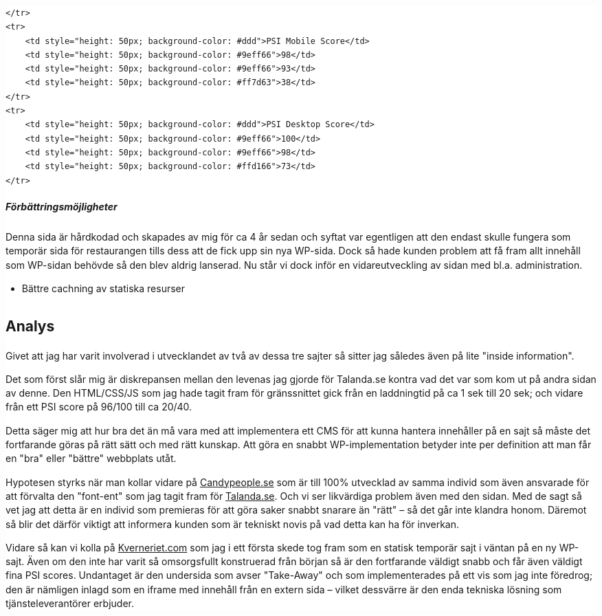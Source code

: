     </tr>
    <tr>
        <td style="height: 50px; background-color: #ddd">PSI Mobile Score</td>
        <td style="height: 50px; background-color: #9eff66">98</td>
        <td style="height: 50px; background-color: #9eff66">93</td>
        <td style="height: 50px; background-color: #ff7d63">38</td>
    </tr>
    <tr>
        <td style="height: 50px; background-color: #ddd">PSI Desktop Score</td>
        <td style="height: 50px; background-color: #9eff66">100</td>
        <td style="height: 50px; background-color: #9eff66">98</td>
        <td style="height: 50px; background-color: #ffd166">73</td>
    </tr>
</table>

##### Förbättringsmöjligheter #####

Denna sida är hårdkodad och skapades av mig för ca 4 år sedan och syftat var egentligen att den endast skulle fungera som temporär sida för restaurangen tills dess att de fick upp sin nya WP-sida. Dock så hade kunden problem att få fram allt innehåll som WP-sidan behövde så den blev aldrig lanserad. Nu står vi dock inför en vidareutveckling av sidan med bl.a. administration.

* Bättre cachning av statiska resurser



Analys
-----------------------

Givet att jag har varit involverad i utvecklandet av två av dessa tre sajter så sitter jag således även på lite "inside information".

Det som först slår mig är diskrepansen mellan den levenas jag gjorde för Talanda.se kontra vad det var som kom ut på andra sidan av denne. Den HTML/CSS/JS som jag hade tagit fram för gränssnittet gick från en laddningtid på ca 1 sek till 20 sek; och vidare från ett PSI score på 96/100 till ca 20/40.

Detta säger mig att hur bra det än må vara med att implementera ett CMS för att kunna hantera innehåller på en sajt så måste det fortfarande göras på rätt sätt och med rätt kunskap. Att göra en snabbt WP-implementation betyder inte per definition att man får en "bra" eller "bättre" webbplats utåt.

Hypotesen styrks när man kollar vidare på [Candypeople.se](https://candypeople.se/) som är till 100% utvecklad av samma individ som även ansvarade för att förvalta den "font-ent" som jag tagit fram för [Talanda.se](https://talanda.se/). Och vi ser likvärdiga problem även med den sidan. Med de sagt så vet jag att detta är en individ som premieras för att göra saker snabbt snarare än "rätt" – så det går inte klandra honom. Däremot så blir det därför viktigt att informera kunden som är tekniskt novis på vad detta kan ha för inverkan.

Vidare så kan vi kolla på [Kverneriet.com](https://kverneriet.com/) som jag i ett första skede tog fram som en statisk temporär sajt i väntan på en ny WP-sajt. Även om den inte har varit så omsorgsfullt konstruerad från början så är den fortfarande väldigt snabb och får även väldigt fina PSI scores. Undantaget är den undersida som avser "Take-Away" och som implementerades på ett vis som jag inte föredrog; den är nämligen inlagd som en iframe med innehåll från en extern sida – vilket dessvärre är den enda tekniska lösning som tjänsteleverantörer erbjuder.

